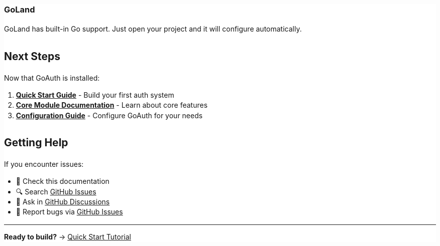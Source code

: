 ### GoLand

GoLand has built-in Go support. Just open your project and it will configure automatically.

## Next Steps

Now that GoAuth is installed:

1. **[Quick Start Guide](quickstart.md)** - Build your first auth system
2. **[Core Module Documentation](modules/core.md)** - Learn about core features
3. **[Configuration Guide](configuration/auth.md)** - Configure GoAuth for your needs

## Getting Help

If you encounter issues:

- 📖 Check this documentation
- 🔍 Search [GitHub Issues](https://github.com/bete7512/goauth/issues)
- 💬 Ask in [GitHub Discussions](https://github.com/bete7512/goauth/discussions)
- 🐛 Report bugs via [GitHub Issues](https://github.com/bete7512/goauth/issues/new)

---

**Ready to build?** → [Quick Start Tutorial](quickstart.md)

